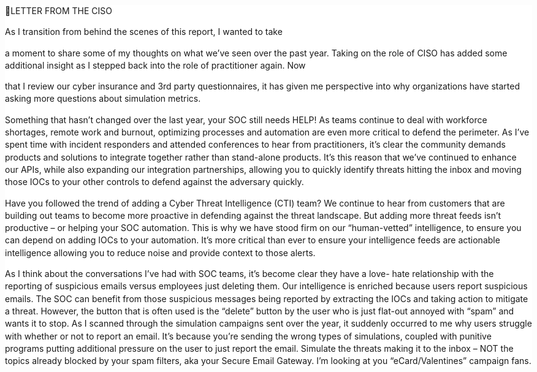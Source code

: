  
 
 
 
 
 
 
 
 
 
 
 
 
 
 
 
 
 
 
 
 
 
LETTER FROM THE CISO

As I transition from behind the scenes of this report, I wanted to take 

a moment to share some of my thoughts on what we’ve seen over 
the past year. Taking on the role of CISO has added some additional 
insight as I stepped back into the role of practitioner again. Now 

that I review our cyber insurance and 3rd party questionnaires, it has given 
me perspective into why organizations have started asking more questions 
about simulation metrics. 

Something that hasn’t changed over the last year, your SOC still needs HELP! As teams continue 
to deal with workforce shortages, remote work and burnout, optimizing processes and automation 
are even more critical to defend the perimeter. As I’ve spent time with incident responders and 
attended conferences to hear from practitioners, it’s clear the community demands products 
and solutions to integrate together rather than stand\-alone products. It’s this reason that we’ve 
continued to enhance our APIs, while also expanding our integration partnerships, allowing you to 
quickly identify threats hitting the inbox and moving those IOCs to your other controls to defend 
against the adversary quickly. 

Have you followed the trend of adding a Cyber Threat Intelligence (CTI) team? We continue to hear 
from customers that are building out teams to become more proactive in defending against the 
threat landscape. But adding more threat feeds isn’t productive – or helping your SOC automation. 
This is why we have stood firm on our “human\-vetted” intelligence, to ensure you can depend on 
adding IOCs to your automation. It’s more critical than ever to ensure your intelligence feeds are 
actionable intelligence allowing you to reduce noise and provide context to those alerts. 

As I think about the conversations I’ve had with SOC teams, it’s become clear they have a love\-
hate relationship with the reporting of suspicious emails versus employees just deleting them. 
Our intelligence is enriched because users report suspicious emails. The SOC can benefit from 
those suspicious messages being reported by extracting the IOCs and taking action to mitigate a 
threat. However, the button that is often used is the “delete” button by the user who is just flat\-out 
annoyed with “spam” and wants it to stop. As I scanned through the simulation campaigns sent 
over the year, it suddenly occurred to me why users struggle with whether or not to report an email. 
It’s because you’re sending the wrong types of simulations, coupled with punitive programs putting 
additional pressure on the user to just report the email. Simulate the threats making it to the inbox 
– NOT the topics already blocked by your spam filters, aka your Secure Email Gateway. I’m looking 
at you “eCard/Valentines” campaign fans. 
